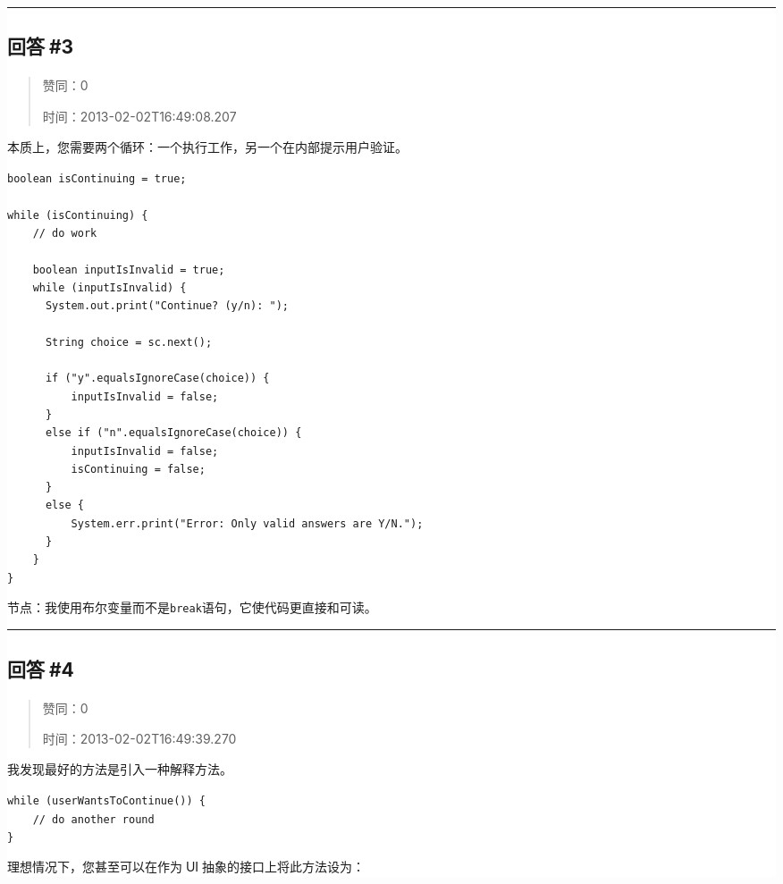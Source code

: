 * * *

## 回答 #3

> 赞同：0
> 
> 时间：2013-02-02T16:49:08.207

本质上，您需要两个循环：一个执行工作，另一个在内部提示用户验证。

```
boolean isContinuing = true;

while (isContinuing) {
    // do work

    boolean inputIsInvalid = true;
    while (inputIsInvalid) {
      System.out.print("Continue? (y/n): ");

      String choice = sc.next();

      if ("y".equalsIgnoreCase(choice)) {
          inputIsInvalid = false;
      }
      else if ("n".equalsIgnoreCase(choice)) {
          inputIsInvalid = false;
          isContinuing = false;
      }
      else {
          System.err.print("Error: Only valid answers are Y/N.");
      }
    }
} 
```

节点：我使用布尔变量而不是`break`语句，它使代码更直接和可读。

* * *

## 回答 #4

> 赞同：0
> 
> 时间：2013-02-02T16:49:39.270

我发现最好的方法是引入一种解释方法。

```
while (userWantsToContinue()) {
    // do another round
} 
```

理想情况下，您甚至可以在作为 UI 抽象的接口上将此方法设为：
